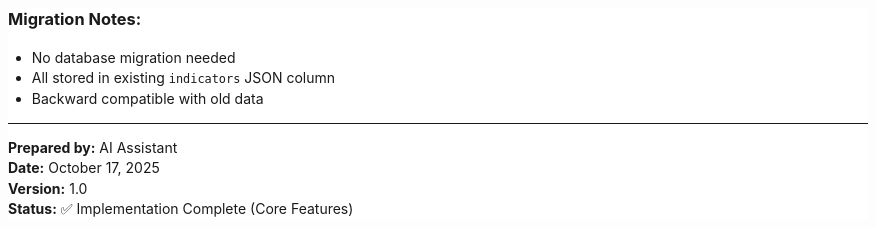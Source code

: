### Migration Notes:
- No database migration needed
- All stored in existing `indicators` JSON column
- Backward compatible with old data

---

**Prepared by:** AI Assistant  
**Date:** October 17, 2025  
**Version:** 1.0  
**Status:** ✅ Implementation Complete (Core Features)

